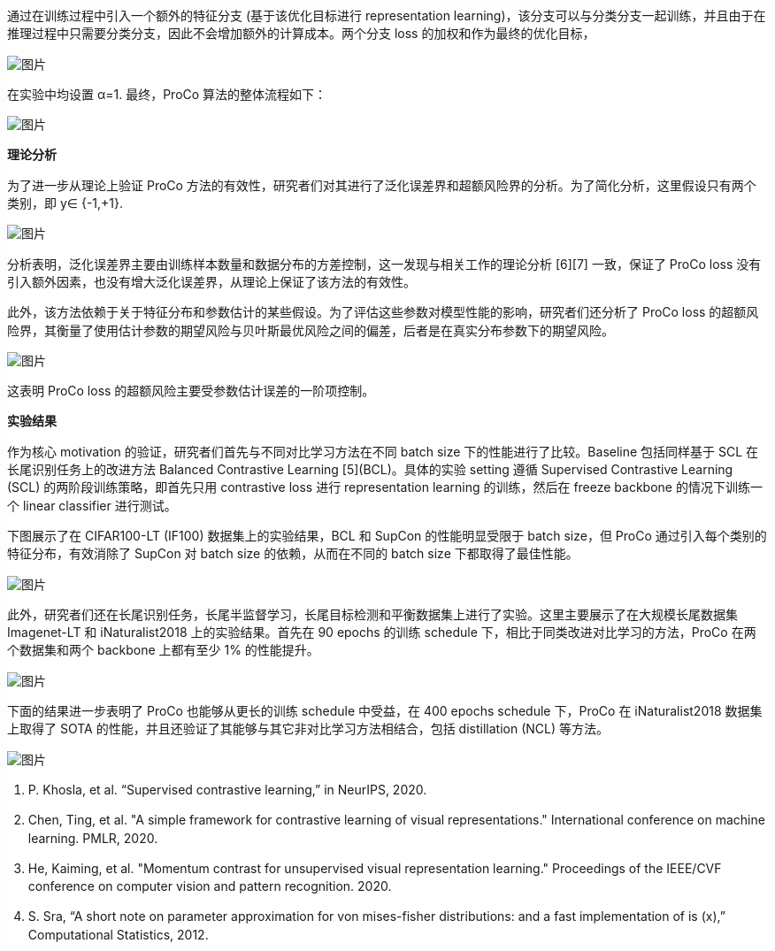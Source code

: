 通过在训练过程中引入一个额外的特征分支 (基于该优化目标进行 representation learning)，该分支可以与分类分支一起训练，并且由于在推理过程中只需要分类分支，因此不会增加额外的计算成本。两个分支 loss 的加权和作为最终的优化目标，

![图片](/images/jueJin/265b4a4abd3241c.png)

在实验中均设置 α=1. 最终，ProCo 算法的整体流程如下：

![图片](/images/jueJin/209f552574e344b.png)

**理论分析**

为了进一步从理论上验证 ProCo 方法的有效性，研究者们对其进行了泛化误差界和超额风险界的分析。为了简化分析，这里假设只有两个类别，即 y∈ {-1,+1}.

![图片](/images/jueJin/73726fdf92a6494.png)

分析表明，泛化误差界主要由训练样本数量和数据分布的方差控制，这一发现与相关工作的理论分析 \[6\]\[7\] 一致，保证了 ProCo loss 没有引入额外因素，也没有增大泛化误差界，从理论上保证了该方法的有效性。

此外，该方法依赖于关于特征分布和参数估计的某些假设。为了评估这些参数对模型性能的影响，研究者们还分析了 ProCo loss 的超额风险界，其衡量了使用估计参数的期望风险与贝叶斯最优风险之间的偏差，后者是在真实分布参数下的期望风险。

![图片](/images/jueJin/67e38a2173b7413.png)

这表明 ProCo loss 的超额风险主要受参数估计误差的一阶项控制。

**实验结果**

作为核心 motivation 的验证，研究者们首先与不同对比学习方法在不同 batch size 下的性能进行了比较。Baseline 包括同样基于 SCL 在长尾识别任务上的改进方法 Balanced Contrastive Learning \[5\](BCL)。具体的实验 setting 遵循 Supervised Contrastive Learning (SCL) 的两阶段训练策略，即首先只用 contrastive loss 进行 representation learning 的训练，然后在 freeze backbone 的情况下训练一个 linear classifier 进行测试。

下图展示了在 CIFAR100-LT (IF100) 数据集上的实验结果，BCL 和 SupCon 的性能明显受限于 batch size，但 ProCo 通过引入每个类别的特征分布，有效消除了 SupCon 对 batch size 的依赖，从而在不同的 batch size 下都取得了最佳性能。

![图片](/images/jueJin/e35b7880828749a.png)

此外，研究者们还在长尾识别任务，长尾半监督学习，长尾目标检测和平衡数据集上进行了实验。这里主要展示了在大规模长尾数据集 Imagenet-LT 和 iNaturalist2018 上的实验结果。首先在 90 epochs 的训练 schedule 下，相比于同类改进对比学习的方法，ProCo 在两个数据集和两个 backbone 上都有至少 1% 的性能提升。

![图片](/images/jueJin/4961ba2a70a04b3.png)

下面的结果进一步表明了 ProCo 也能够从更长的训练 schedule 中受益，在 400 epochs schedule 下，ProCo 在 iNaturalist2018 数据集上取得了 SOTA 的性能，并且还验证了其能够与其它非对比学习方法相结合，包括 distillation (NCL) 等方法。

![图片](/images/jueJin/183d0a6e73e240e.png)

1.  P. Khosla, et al. “Supervised contrastive learning,” in NeurIPS, 2020. 
    
2.  Chen, Ting, et al. "A simple framework for contrastive learning of visual representations." International conference on machine learning. PMLR, 2020. 
    
3.  He, Kaiming, et al. "Momentum contrast for unsupervised visual representation learning." Proceedings of the IEEE/CVF conference on computer vision and pattern recognition. 2020. 
    
4.  S. Sra, “A short note on parameter approximation for von mises-fisher distributions: and a fast implementation of is (x),” Computational Statistics, 2012. 
    